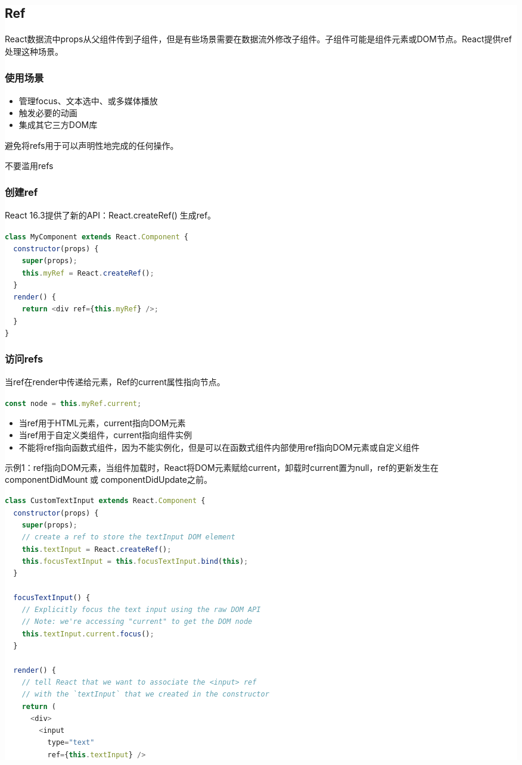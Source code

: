 ## Ref

React数据流中props从父组件传到子组件，但是有些场景需要在数据流外修改子组件。子组件可能是组件元素或DOM节点。React提供ref处理这种场景。

### 使用场景
* 管理focus、文本选中、或多媒体播放
* 触发必要的动画
* 集成其它三方DOM库

避免将refs用于可以声明性地完成的任何操作。

不要滥用refs

### 创建ref

React 16.3提供了新的API：React.createRef() 生成ref。

```js
class MyComponent extends React.Component {
  constructor(props) {
    super(props);
    this.myRef = React.createRef();
  }
  render() {
    return <div ref={this.myRef} />;
  }
}
```

### 访问refs

当ref在render中传递给元素，Ref的current属性指向节点。

```js
const node = this.myRef.current;
```

* 当ref用于HTML元素，current指向DOM元素
* 当ref用于自定义类组件，current指向组件实例
* 不能将ref指向函数式组件，因为不能实例化，但是可以在函数式组件内部使用ref指向DOM元素或自定义组件

示例1：ref指向DOM元素，当组件加载时，React将DOM元素赋给current，卸载时current置为null，ref的更新发生在componentDidMount 或 componentDidUpdate之前。

```js
class CustomTextInput extends React.Component {
  constructor(props) {
    super(props);
    // create a ref to store the textInput DOM element
    this.textInput = React.createRef();
    this.focusTextInput = this.focusTextInput.bind(this);
  }

  focusTextInput() {
    // Explicitly focus the text input using the raw DOM API
    // Note: we're accessing "current" to get the DOM node
    this.textInput.current.focus();
  }

  render() {
    // tell React that we want to associate the <input> ref
    // with the `textInput` that we created in the constructor
    return (
      <div>
        <input
          type="text"
          ref={this.textInput} />
```